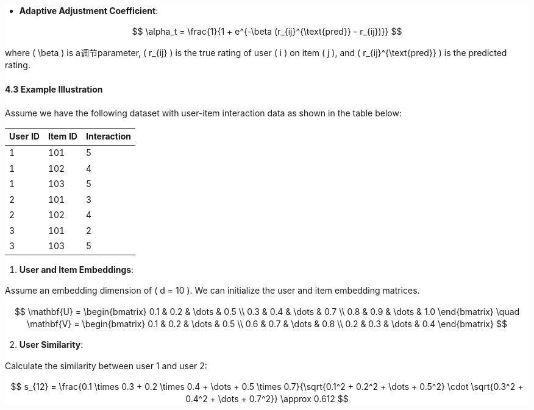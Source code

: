 - **Adaptive Adjustment Coefficient**:

$$
\alpha_t = \frac{1}{1 + e^{-\beta (r_{ij}^{\text{pred}} - r_{ij})}}
$$

where \( \beta \) is a调节parameter, \( r_{ij} \) is the true rating of user \( i \) on item \( j \), and \( r_{ij}^{\text{pred}} \) is the predicted rating.

#### 4.3 Example Illustration

Assume we have the following dataset with user-item interaction data as shown in the table below:

| User ID | Item ID | Interaction |
|---------|---------|-------------|
| 1       | 101     | 5           |
| 1       | 102     | 4           |
| 1       | 103     | 5           |
| 2       | 101     | 3           |
| 2       | 102     | 4           |
| 3       | 101     | 2           |
| 3       | 103     | 5           |

1. **User and Item Embeddings**:

Assume an embedding dimension of \( d = 10 \). We can initialize the user and item embedding matrices.

$$
\mathbf{U} = \begin{bmatrix}
0.1 & 0.2 & \dots & 0.5 \\
0.3 & 0.4 & \dots & 0.7 \\
0.8 & 0.9 & \dots & 1.0
\end{bmatrix}
\quad
\mathbf{V} = \begin{bmatrix}
0.1 & 0.2 & \dots & 0.5 \\
0.6 & 0.7 & \dots & 0.8 \\
0.2 & 0.3 & \dots & 0.4
\end{bmatrix}
$$

2. **User Similarity**:

Calculate the similarity between user 1 and user 2:

$$
s_{12} = \frac{0.1 \times 0.3 + 0.2 \times 0.4 + \dots + 0.5 \times 0.7}{\sqrt{0.1^2 + 0.2^2 + \dots + 0.5^2} \cdot \sqrt{0.3^2 + 0.4^2 + \dots + 0.7^2}} \approx 0.612
$$
